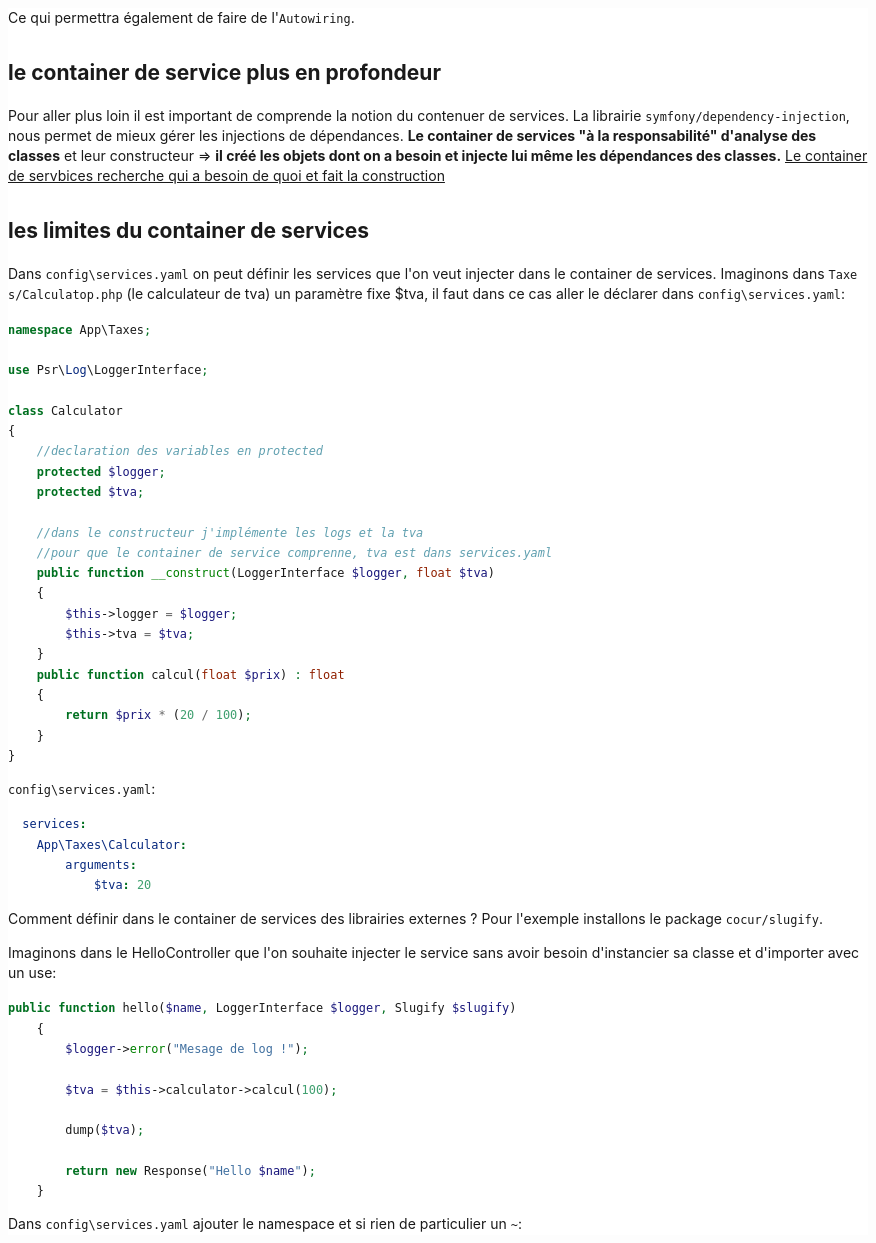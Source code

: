 Ce qui permettra également de faire de l'`Autowiring`.
## le container de service plus en profondeur

Pour aller plus loin il est important de comprende la notion du contenuer de services. La librairie `symfony/dependency-injection`, nous permet de mieux gérer les injections de dépendances. 
<b>Le container de services "à la responsabilité" d'analyse des classes</b> et leur constructeur => <b>il créé les objets dont on a besoin et injecte lui même les dépendances des classes.</b> <u>Le container de servbices recherche qui a besoin de quoi et fait la construction</u>

## les limites du container de services

Dans `config\services.yaml` on peut définir les services que l'on veut injecter dans le container de services.
Imaginons dans `Taxes/Calculatop.php` (le calculateur de tva) un paramètre fixe $tva, il faut dans ce cas aller le déclarer dans `config\services.yaml`: 
```php
namespace App\Taxes;

use Psr\Log\LoggerInterface;

class Calculator
{
    //declaration des variables en protected
    protected $logger;
    protected $tva;

    //dans le constructeur j'implémente les logs et la tva
    //pour que le container de service comprenne, tva est dans services.yaml
    public function __construct(LoggerInterface $logger, float $tva)
    {
        $this->logger = $logger;
        $this->tva = $tva;
    }
    public function calcul(float $prix) : float
    {
        return $prix * (20 / 100);
    }
}
```
`config\services.yaml`: 
```yaml
  services:
    App\Taxes\Calculator:
        arguments:
            $tva: 20
```
Comment définir dans le container de services des librairies externes ?
Pour l'exemple installons le package `cocur/slugify`.

Imaginons dans le HelloController que l'on souhaite injecter le service sans avoir besoin d'instancier sa classe et d'importer avec un use:
```php
public function hello($name, LoggerInterface $logger, Slugify $slugify)
    {
        $logger->error("Mesage de log !");

        $tva = $this->calculator->calcul(100);

        dump($tva);
        
        return new Response("Hello $name");
    }
```
Dans `config\services.yaml` ajouter le namespace et si rien de particulier un `~`:
```yaml
```